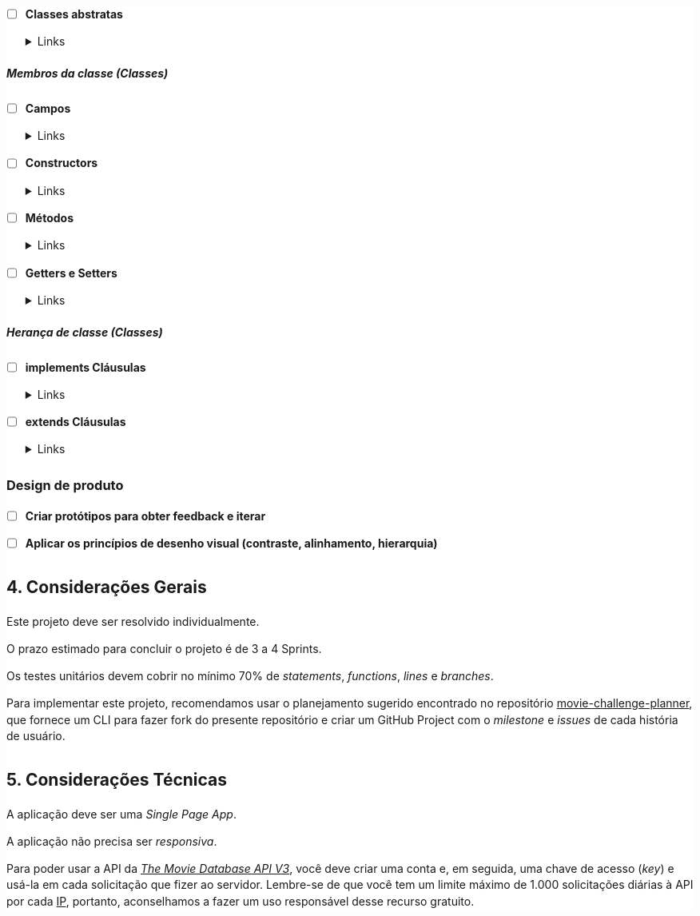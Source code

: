 - [ ] **Classes abstratas**

  <details><summary>Links</summary></details>

##### Membros da classe _(Classes)_

- [ ] **Campos**

  <details><summary>Links</summary></details>

- [ ] **Constructors**

  <details><summary>Links</summary></details>

- [ ] **Métodos**

  <details><summary>Links</summary></details>

- [ ] **Getters e Setters**

  <details><summary>Links</summary></details>

##### Herança de classe _(Classes)_

- [ ] **implements Cláusulas**

  <details><summary>Links</summary></details>

- [ ] **extends Cláusulas**

  <details><summary>Links</summary></details>

### Design de produto

- [ ] **Criar protótipos para obter feedback e iterar**

- [ ] **Aplicar os princípios de desenho visual (contraste, alinhamento, hierarquia)**

## 4. Considerações Gerais

Este projeto deve ser resolvido individualmente.

O prazo estimado para concluir o projeto é de 3 a 4 Sprints.

Os testes unitários devem cobrir no mínimo 70% de _statements_,
_functions_, _lines_ e _branches_.

Para implementar este projeto, recomendamos usar o planejamento sugerido encontrado
no repositório [movie-challenge-planner](https://github.com/laboratoria/movie-challenge-planner),
que fornece um CLI para fazer fork do presente repositório e criar um GitHub Project com
o _milestone_ e _issues_ de cada história de usuário.

## 5. Considerações Técnicas

A aplicação deve ser uma _Single Page App_.

A aplicação não precisa ser _responsiva_.

Para poder usar a API da
[_The Movie Database API V3_](https://developer.themoviedb.org/docs),
você deve criar uma conta e, em seguida, uma chave de acesso (_key_)
e usá-la em cada solicitação que fizer ao servidor. Lembre-se de que
você tem um limite máximo de 1.000 solicitações diárias à API por cada
[IP](https://pt.wikipedia.org/wiki/Endere%C3%A7o_IP), portanto, aconselhamos
a fazer um uso responsável desse recurso gratuito.

